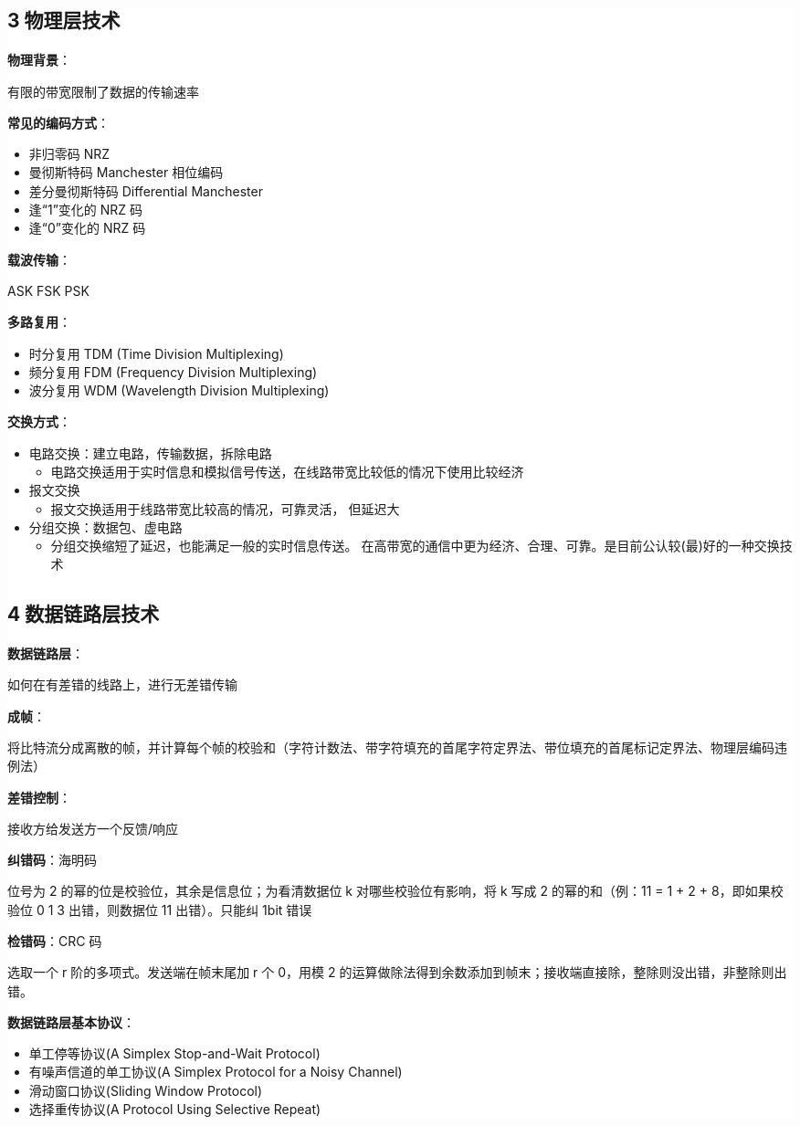 ## 3 物理层技术

**物理背景**：

有限的带宽限制了数据的传输速率

**常见的编码方式**：

- 非归零码 NRZ
- 曼彻斯特码 Manchester 相位编码
- 差分曼彻斯特码 Differential Manchester
- 逢“1”变化的 NRZ 码
- 逢“0”变化的 NRZ 码

**载波传输**：

ASK FSK PSK

**多路复用**：

- 时分复用 TDM (Time Division Multiplexing)
- 频分复用 FDM (Frequency Division Multiplexing)
- 波分复用 WDM (Wavelength Division Multiplexing)

**交换方式**：

- 电路交换：建立电路，传输数据，拆除电路
  - 电路交换适用于实时信息和模拟信号传送，在线路带宽比较低的情况下使用比较经济
- 报文交换
  - 报文交换适用于线路带宽比较高的情况，可靠灵活， 但延迟大
- 分组交换：数据包、虚电路
  - 分组交换缩短了延迟，也能满足一般的实时信息传送。 在高带宽的通信中更为经济、合理、可靠。是目前公认较(最)好的一种交换技术

## 4 数据链路层技术

**数据链路层**：

如何在有差错的线路上，进行无差错传输

**成帧**：

将比特流分成离散的帧，并计算每个帧的校验和（字符计数法、带字符填充的首尾字符定界法、带位填充的首尾标记定界法、物理层编码违例法）

**差错控制**：

接收方给发送方一个反馈/响应

**纠错码**：海明码

位号为 2 的幂的位是校验位，其余是信息位；为看清数据位 k 对哪些校验位有影响，将 k 写成 2 的幂的和（例：11 = 1 + 2 + 8，即如果校验位 0 1 3 出错，则数据位 11 出错）。只能纠 1bit 错误

**检错码**：CRC 码

选取一个 r 阶的多项式。发送端在帧末尾加 r 个 0，用模 2 的运算做除法得到余数添加到帧末；接收端直接除，整除则没出错，非整除则出错。

**数据链路层基本协议**：

- 单工停等协议(A Simplex Stop-and-Wait Protocol)
- 有噪声信道的单工协议(A Simplex Protocol for a Noisy Channel)
- 滑动窗口协议(Sliding Window Protocol)
- 选择重传协议(A Protocol Using Selective Repeat)
